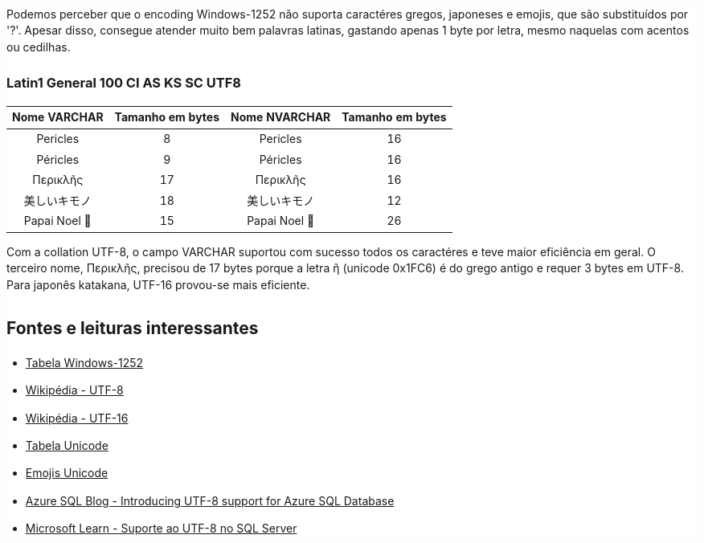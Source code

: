 Podemos perceber que o encoding Windows-1252 não suporta caractéres gregos, japoneses e emojis, que são substituídos por '?'. Apesar disso, consegue atender muito bem palavras latinas, gastando apenas 1 byte por letra, mesmo naquelas com acentos ou cedilhas.

### Latin1 General 100 CI AS KS SC UTF8

| Nome VARCHAR | Tamanho em bytes | Nome NVARCHAR | Tamanho em bytes |
|:-:|:-:|:-:|:-:|
| Pericles | 8 | Pericles | 16 |
| Péricles | 9 | Péricles | 16 |
| Περικλῆς | 17 | Περικλῆς | 16 |
| 美しいキモノ | 18 | 美しいキモノ | 12 |
| Papai Noel 🎅 | 15 | Papai Noel 🎅 | 26 |

Com a collation UTF-8, o campo VARCHAR suportou com sucesso todos os caractéres e teve maior eficiência em geral. O terceiro nome, Περικλῆς, precisou de 17 bytes porque a letra ῆ (unicode 0x1FC6) é do grego antigo e requer 3 bytes em UTF-8. Para japonês katakana, UTF-16 provou-se mais eficiente.

## Fontes e leituras interessantes

* [Tabela Windows-1252](https://www.charset.org/charsets/windows-1252)

* [Wikipédia - UTF-8](https://en.wikipedia.org/wiki/UTF-8)

* [Wikipédia - UTF-16](https://en.wikipedia.org/wiki/UTF-16)

* [Tabela Unicode](https://symbl.cc/pt/unicode-table/)

* [Emojis Unicode](https://www.unicode.org/emoji/charts/full-emoji-list.html)

* [Azure SQL Blog - Introducing UTF-8 support for Azure SQL Database](https://techcommunity.microsoft.com/t5/azure-sql-blog/introducing-utf-8-support-for-azure-sql-database/ba-p/757748)

* [Microsoft Learn - Suporte ao UTF-8 no SQL Server](https://learn.microsoft.com/en-us/sql/relational-databases/collations/collation-and-unicode-support?view=sql-server-ver16#utf8)